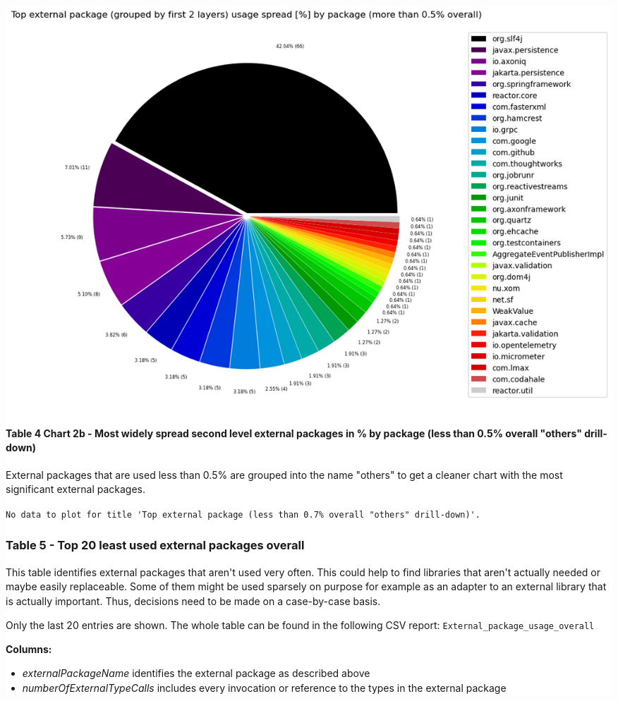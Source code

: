 ![png](ExternalDependenciesJava_files/ExternalDependenciesJava_58_1.png)
    


#### Table 4 Chart 2b - Most widely spread second level external packages in % by package (less than 0.5% overall "others" drill-down)

External packages that are used less than 0.5% are grouped into the name "others" to get a cleaner chart with the most significant external packages.

    No data to plot for title 'Top external package (less than 0.7% overall "others" drill-down)'.


### Table 5 - Top 20 least used external packages overall

This table identifies external packages that aren't used very often. This could help to find libraries that aren't actually needed or maybe easily replaceable. Some of them might be used sparsely on purpose for example as an adapter to an external library that is actually important. Thus, decisions need to be made on a case-by-case basis.

Only the last 20 entries are shown. The whole table can be found in the following CSV report:
`External_package_usage_overall`

**Columns:**
- *externalPackageName* identifies the external package as described above
- *numberOfExternalTypeCalls* includes every invocation or reference to the types in the external package
